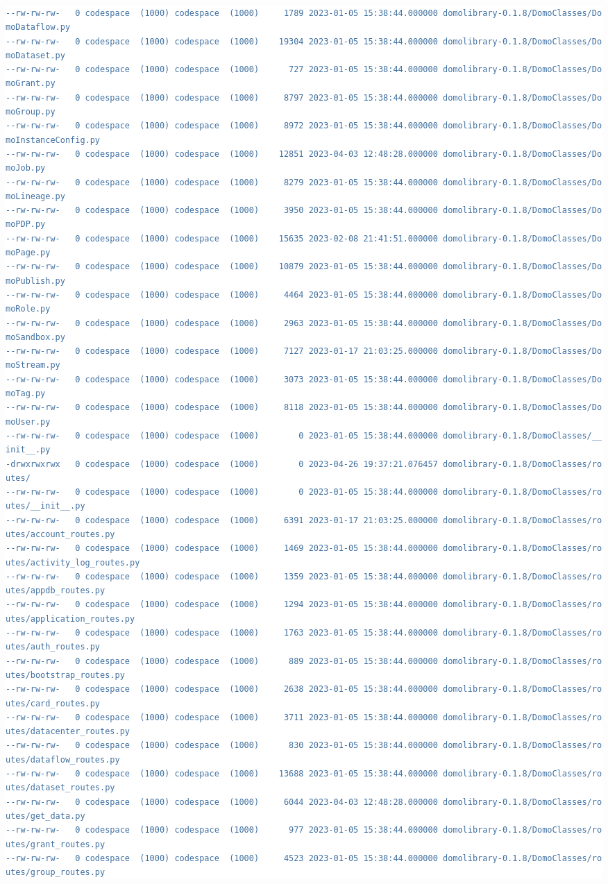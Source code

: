 ```diff
--rw-rw-rw-   0 codespace  (1000) codespace  (1000)     1789 2023-01-05 15:38:44.000000 domolibrary-0.1.8/DomoClasses/DomoDataflow.py
--rw-rw-rw-   0 codespace  (1000) codespace  (1000)    19304 2023-01-05 15:38:44.000000 domolibrary-0.1.8/DomoClasses/DomoDataset.py
--rw-rw-rw-   0 codespace  (1000) codespace  (1000)      727 2023-01-05 15:38:44.000000 domolibrary-0.1.8/DomoClasses/DomoGrant.py
--rw-rw-rw-   0 codespace  (1000) codespace  (1000)     8797 2023-01-05 15:38:44.000000 domolibrary-0.1.8/DomoClasses/DomoGroup.py
--rw-rw-rw-   0 codespace  (1000) codespace  (1000)     8972 2023-01-05 15:38:44.000000 domolibrary-0.1.8/DomoClasses/DomoInstanceConfig.py
--rw-rw-rw-   0 codespace  (1000) codespace  (1000)    12851 2023-04-03 12:48:28.000000 domolibrary-0.1.8/DomoClasses/DomoJob.py
--rw-rw-rw-   0 codespace  (1000) codespace  (1000)     8279 2023-01-05 15:38:44.000000 domolibrary-0.1.8/DomoClasses/DomoLineage.py
--rw-rw-rw-   0 codespace  (1000) codespace  (1000)     3950 2023-01-05 15:38:44.000000 domolibrary-0.1.8/DomoClasses/DomoPDP.py
--rw-rw-rw-   0 codespace  (1000) codespace  (1000)    15635 2023-02-08 21:41:51.000000 domolibrary-0.1.8/DomoClasses/DomoPage.py
--rw-rw-rw-   0 codespace  (1000) codespace  (1000)    10879 2023-01-05 15:38:44.000000 domolibrary-0.1.8/DomoClasses/DomoPublish.py
--rw-rw-rw-   0 codespace  (1000) codespace  (1000)     4464 2023-01-05 15:38:44.000000 domolibrary-0.1.8/DomoClasses/DomoRole.py
--rw-rw-rw-   0 codespace  (1000) codespace  (1000)     2963 2023-01-05 15:38:44.000000 domolibrary-0.1.8/DomoClasses/DomoSandbox.py
--rw-rw-rw-   0 codespace  (1000) codespace  (1000)     7127 2023-01-17 21:03:25.000000 domolibrary-0.1.8/DomoClasses/DomoStream.py
--rw-rw-rw-   0 codespace  (1000) codespace  (1000)     3073 2023-01-05 15:38:44.000000 domolibrary-0.1.8/DomoClasses/DomoTag.py
--rw-rw-rw-   0 codespace  (1000) codespace  (1000)     8118 2023-01-05 15:38:44.000000 domolibrary-0.1.8/DomoClasses/DomoUser.py
--rw-rw-rw-   0 codespace  (1000) codespace  (1000)        0 2023-01-05 15:38:44.000000 domolibrary-0.1.8/DomoClasses/__init__.py
-drwxrwxrwx   0 codespace  (1000) codespace  (1000)        0 2023-04-26 19:37:21.076457 domolibrary-0.1.8/DomoClasses/routes/
--rw-rw-rw-   0 codespace  (1000) codespace  (1000)        0 2023-01-05 15:38:44.000000 domolibrary-0.1.8/DomoClasses/routes/__init__.py
--rw-rw-rw-   0 codespace  (1000) codespace  (1000)     6391 2023-01-17 21:03:25.000000 domolibrary-0.1.8/DomoClasses/routes/account_routes.py
--rw-rw-rw-   0 codespace  (1000) codespace  (1000)     1469 2023-01-05 15:38:44.000000 domolibrary-0.1.8/DomoClasses/routes/activity_log_routes.py
--rw-rw-rw-   0 codespace  (1000) codespace  (1000)     1359 2023-01-05 15:38:44.000000 domolibrary-0.1.8/DomoClasses/routes/appdb_routes.py
--rw-rw-rw-   0 codespace  (1000) codespace  (1000)     1294 2023-01-05 15:38:44.000000 domolibrary-0.1.8/DomoClasses/routes/application_routes.py
--rw-rw-rw-   0 codespace  (1000) codespace  (1000)     1763 2023-01-05 15:38:44.000000 domolibrary-0.1.8/DomoClasses/routes/auth_routes.py
--rw-rw-rw-   0 codespace  (1000) codespace  (1000)      889 2023-01-05 15:38:44.000000 domolibrary-0.1.8/DomoClasses/routes/bootstrap_routes.py
--rw-rw-rw-   0 codespace  (1000) codespace  (1000)     2638 2023-01-05 15:38:44.000000 domolibrary-0.1.8/DomoClasses/routes/card_routes.py
--rw-rw-rw-   0 codespace  (1000) codespace  (1000)     3711 2023-01-05 15:38:44.000000 domolibrary-0.1.8/DomoClasses/routes/datacenter_routes.py
--rw-rw-rw-   0 codespace  (1000) codespace  (1000)      830 2023-01-05 15:38:44.000000 domolibrary-0.1.8/DomoClasses/routes/dataflow_routes.py
--rw-rw-rw-   0 codespace  (1000) codespace  (1000)    13688 2023-01-05 15:38:44.000000 domolibrary-0.1.8/DomoClasses/routes/dataset_routes.py
--rw-rw-rw-   0 codespace  (1000) codespace  (1000)     6044 2023-04-03 12:48:28.000000 domolibrary-0.1.8/DomoClasses/routes/get_data.py
--rw-rw-rw-   0 codespace  (1000) codespace  (1000)      977 2023-01-05 15:38:44.000000 domolibrary-0.1.8/DomoClasses/routes/grant_routes.py
--rw-rw-rw-   0 codespace  (1000) codespace  (1000)     4523 2023-01-05 15:38:44.000000 domolibrary-0.1.8/DomoClasses/routes/group_routes.py
```